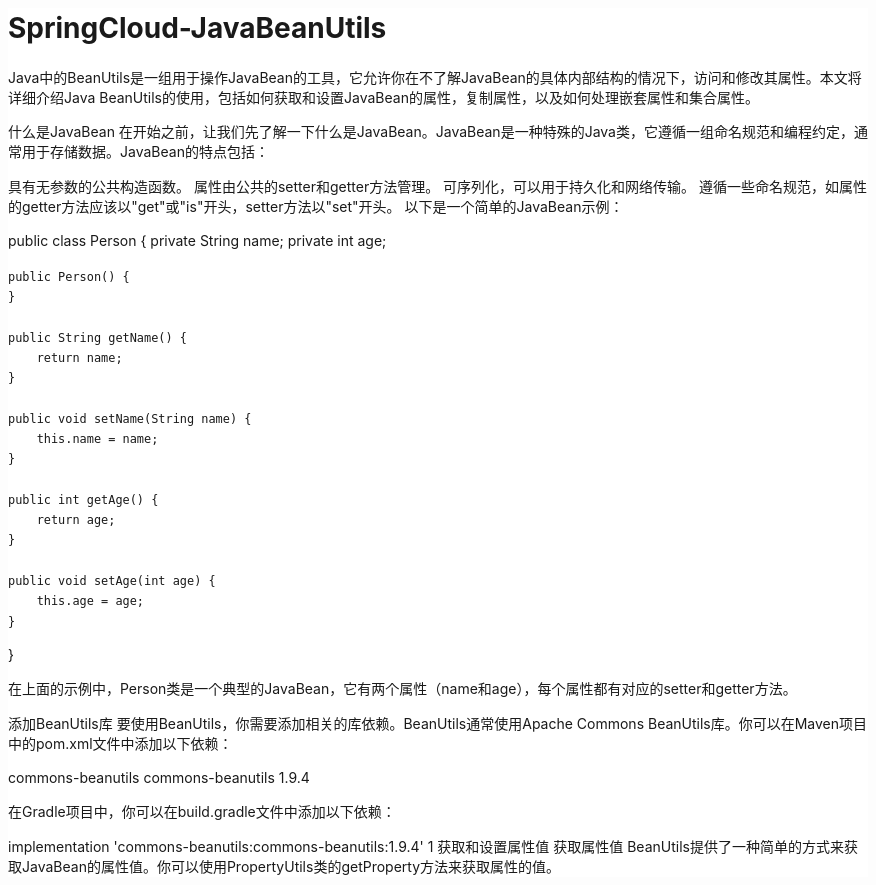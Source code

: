 # SpringCloud-JavaBeanUtils
Java中的BeanUtils是一组用于操作JavaBean的工具，它允许你在不了解JavaBean的具体内部结构的情况下，访问和修改其属性。本文将详细介绍Java BeanUtils的使用，包括如何获取和设置JavaBean的属性，复制属性，以及如何处理嵌套属性和集合属性。

什么是JavaBean
在开始之前，让我们先了解一下什么是JavaBean。JavaBean是一种特殊的Java类，它遵循一组命名规范和编程约定，通常用于存储数据。JavaBean的特点包括：

具有无参数的公共构造函数。
属性由公共的setter和getter方法管理。
可序列化，可以用于持久化和网络传输。
遵循一些命名规范，如属性的getter方法应该以"get"或"is"开头，setter方法以"set"开头。
以下是一个简单的JavaBean示例：

public class Person {
    private String name;
    private int age;

    public Person() {
    }

    public String getName() {
        return name;
    }

    public void setName(String name) {
        this.name = name;
    }

    public int getAge() {
        return age;
    }

    public void setAge(int age) {
        this.age = age;
    }
}

在上面的示例中，Person类是一个典型的JavaBean，它有两个属性（name和age），每个属性都有对应的setter和getter方法。

添加BeanUtils库
要使用BeanUtils，你需要添加相关的库依赖。BeanUtils通常使用Apache Commons BeanUtils库。你可以在Maven项目中的pom.xml文件中添加以下依赖：

<dependency>
    <groupId>commons-beanutils</groupId>
    <artifactId>commons-beanutils</artifactId>
    <version>1.9.4</version>
</dependency>

在Gradle项目中，你可以在build.gradle文件中添加以下依赖：

implementation 'commons-beanutils:commons-beanutils:1.9.4'
1
获取和设置属性值
获取属性值
BeanUtils提供了一种简单的方式来获取JavaBean的属性值。你可以使用PropertyUtils类的getProperty方法来获取属性的值。
